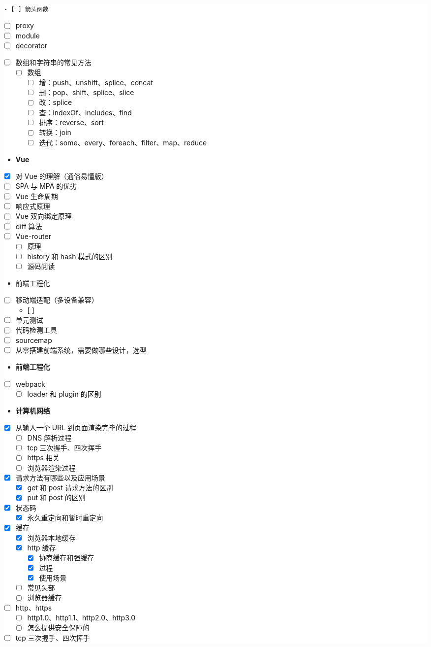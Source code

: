     - [ ] 箭头函数
  - [ ] proxy
  - [ ] module
  - [ ] decorator
* [ ] 数组和字符串的常见方法
  - [ ] 数组
    - [ ] 增：push、unshift、splice、concat
    - [ ] 删：pop、shift、splice、slice
    - [ ] 改：splice
    - [ ] 查：indexOf、includes、find
    - [ ] 排序：reverse、sort
    - [ ] 转换：join
    - [ ] 迭代：some、every、foreach、filter、map、reduce

- **Vue**

* [x] 对 Vue 的理解（通俗易懂版）
* [ ] SPA 与 MPA 的优劣
* [ ] Vue 生命周期
* [ ] 响应式原理
* [ ] Vue 双向绑定原理
* [ ] diff 算法
* [ ] Vue-router
  - [ ] 原理
  - [ ] history 和 hash 模式的区别
  - [ ] 源码阅读

- 前端工程化

* [ ] 移动端适配（多设备兼容）
  - [ ]
* [ ] 单元测试
* [ ] 代码检测工具
* [ ] sourcemap
* [ ] 从零搭建前端系统，需要做哪些设计，选型

- **前端工程化**

* [ ] webpack
  - [ ] loader 和 plugin 的区别

- **计算机网络**

* [x] 从输入一个 URL 到页面渲染完毕的过程
  - [ ] DNS 解析过程
  - [ ] tcp 三次握手、四次挥手
  - [ ] https 相关
  - [ ] 浏览器渲染过程
* [x] 请求方法有哪些以及应用场景
  - [x] get 和 post 请求方法的区别
  - [x] put 和 post 的区别
* [x] 状态码
  - [x] 永久重定向和暂时重定向
* [x] 缓存
  - [x] 浏览器本地缓存
  - [x] http 缓存
    - [x] 协商缓存和强缓存
    - [x] 过程
    - [x] 使用场景
  - [ ] 常见头部
  - [ ] 浏览器缓存
* [ ] http、https
  - [ ] http1.0、http1.1、http2.0、http3.0
  - [ ] 怎么提供安全保障的
* [ ] tcp 三次握手、四次挥手
